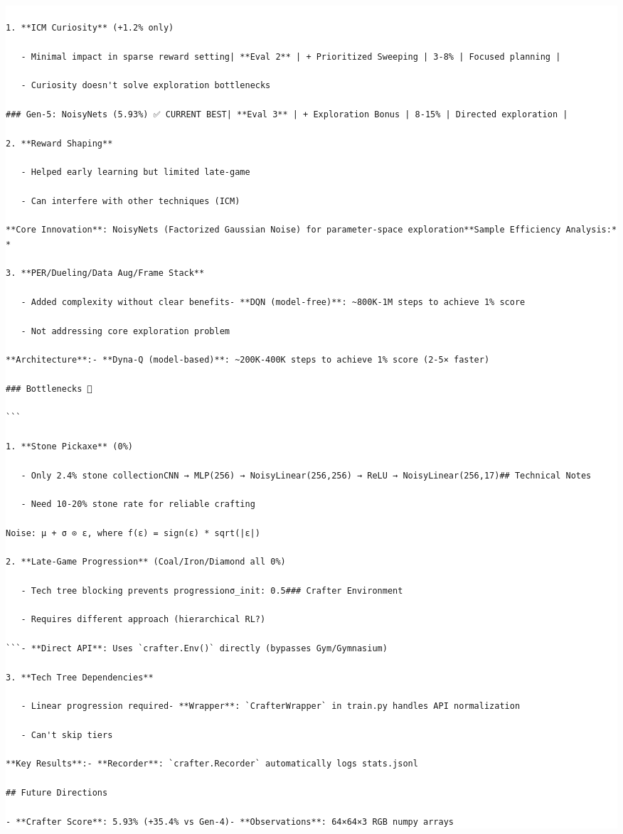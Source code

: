 ``````

1. **ICM Curiosity** (+1.2% only)

   - Minimal impact in sparse reward setting| **Eval 2** | + Prioritized Sweeping | 3-8% | Focused planning |

   - Curiosity doesn't solve exploration bottlenecks

### Gen-5: NoisyNets (5.93%) ✅ CURRENT BEST| **Eval 3** | + Exploration Bonus | 8-15% | Directed exploration |

2. **Reward Shaping**

   - Helped early learning but limited late-game

   - Can interfere with other techniques (ICM)

**Core Innovation**: NoisyNets (Factorized Gaussian Noise) for parameter-space exploration**Sample Efficiency Analysis:**

3. **PER/Dueling/Data Aug/Frame Stack**

   - Added complexity without clear benefits- **DQN (model-free)**: ~800K-1M steps to achieve 1% score

   - Not addressing core exploration problem

**Architecture**:- **Dyna-Q (model-based)**: ~200K-400K steps to achieve 1% score (2-5× faster)

### Bottlenecks 🚧

```

1. **Stone Pickaxe** (0%)

   - Only 2.4% stone collectionCNN → MLP(256) → NoisyLinear(256,256) → ReLU → NoisyLinear(256,17)## Technical Notes

   - Need 10-20% stone rate for reliable crafting

Noise: μ + σ ⊙ ε, where f(ε) = sign(ε) * sqrt(|ε|)

2. **Late-Game Progression** (Coal/Iron/Diamond all 0%)

   - Tech tree blocking prevents progressionσ_init: 0.5### Crafter Environment

   - Requires different approach (hierarchical RL?)

```- **Direct API**: Uses `crafter.Env()` directly (bypasses Gym/Gymnasium)

3. **Tech Tree Dependencies**

   - Linear progression required- **Wrapper**: `CrafterWrapper` in train.py handles API normalization

   - Can't skip tiers

**Key Results**:- **Recorder**: `crafter.Recorder` automatically logs stats.jsonl

## Future Directions

- **Crafter Score**: 5.93% (+35.4% vs Gen-4)- **Observations**: 64×64×3 RGB numpy arrays

``````
